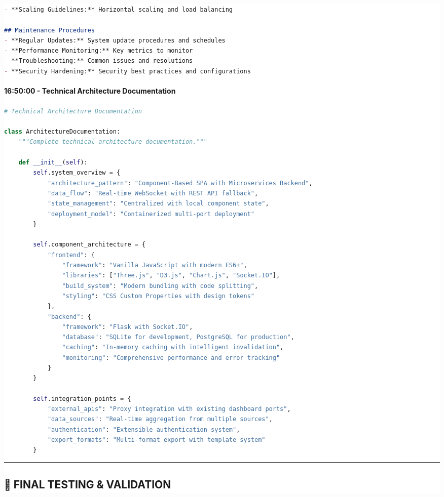 ```markdown
- **Scaling Guidelines:** Horizontal scaling and load balancing

## Maintenance Procedures
- **Regular Updates:** System update procedures and schedules
- **Performance Monitoring:** Key metrics to monitor
- **Troubleshooting:** Common issues and resolutions
- **Security Hardening:** Security best practices and configurations
```

#### 16:50:00 - Technical Architecture Documentation
```python
# Technical Architecture Documentation

class ArchitectureDocumentation:
    """Complete technical architecture documentation."""
    
    def __init__(self):
        self.system_overview = {
            "architecture_pattern": "Component-Based SPA with Microservices Backend",
            "data_flow": "Real-time WebSocket with REST API fallback",
            "state_management": "Centralized with local component state",
            "deployment_model": "Containerized multi-port deployment"
        }
        
        self.component_architecture = {
            "frontend": {
                "framework": "Vanilla JavaScript with modern ES6+",
                "libraries": ["Three.js", "D3.js", "Chart.js", "Socket.IO"],
                "build_system": "Modern bundling with code splitting",
                "styling": "CSS Custom Properties with design tokens"
            },
            "backend": {
                "framework": "Flask with Socket.IO",
                "database": "SQLite for development, PostgreSQL for production",
                "caching": "In-memory caching with intelligent invalidation",
                "monitoring": "Comprehensive performance and error tracking"
            }
        }
        
        self.integration_points = {
            "external_apis": "Proxy integration with existing dashboard ports",
            "data_sources": "Real-time aggregation from multiple sources",
            "authentication": "Extensible authentication system",
            "export_formats": "Multi-format export with template system"
        }
```

---

## 🎯 FINAL TESTING & VALIDATION
